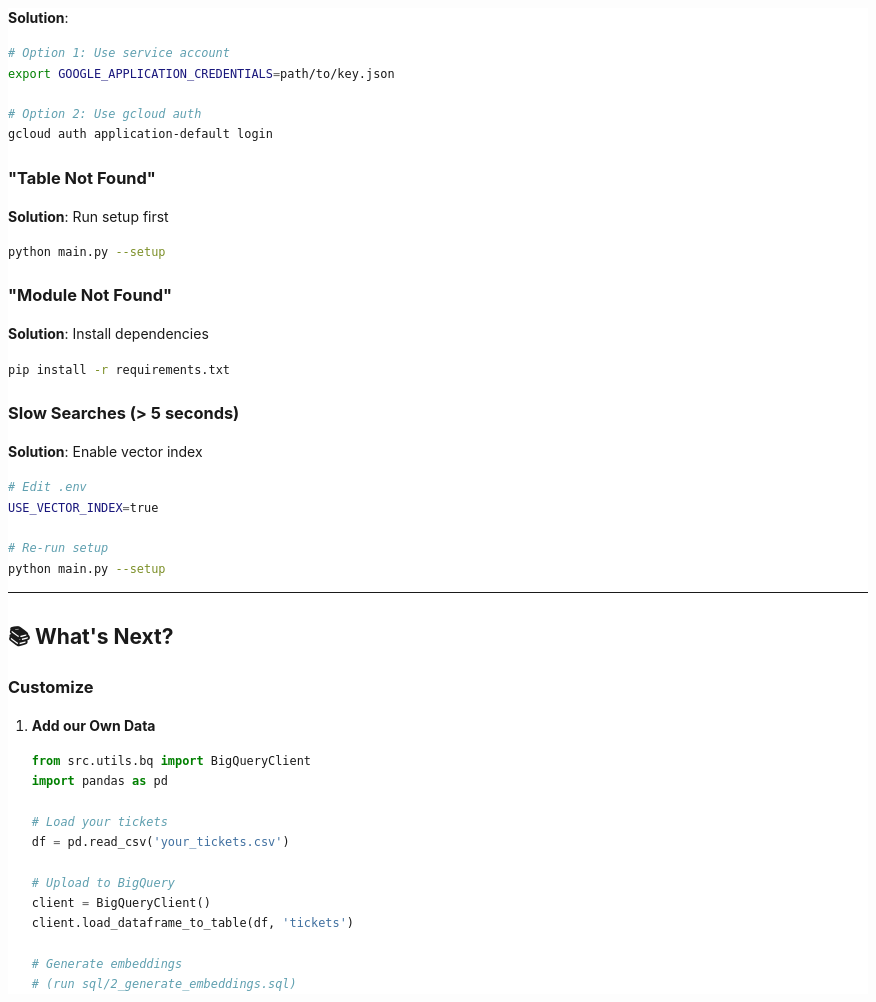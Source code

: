**Solution**:

```bash
# Option 1: Use service account
export GOOGLE_APPLICATION_CREDENTIALS=path/to/key.json

# Option 2: Use gcloud auth
gcloud auth application-default login
```

### "Table Not Found"

**Solution**: Run setup first

```bash
python main.py --setup
```

### "Module Not Found"

**Solution**: Install dependencies

```bash
pip install -r requirements.txt
```

### Slow Searches (> 5 seconds)

**Solution**: Enable vector index

```bash
# Edit .env
USE_VECTOR_INDEX=true

# Re-run setup
python main.py --setup
```

---

## 📚 What's Next?

### Customize

1. **Add our Own Data**

   ```python
   from src.utils.bq import BigQueryClient
   import pandas as pd

   # Load your tickets
   df = pd.read_csv('your_tickets.csv')

   # Upload to BigQuery
   client = BigQueryClient()
   client.load_dataframe_to_table(df, 'tickets')

   # Generate embeddings
   # (run sql/2_generate_embeddings.sql)
   ```
